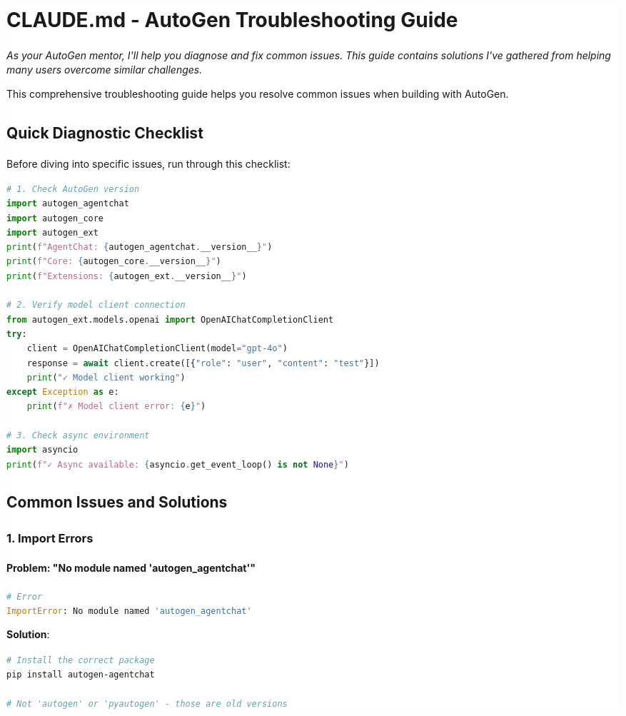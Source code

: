 # CLAUDE.md - AutoGen Troubleshooting Guide

*As your AutoGen mentor, I'll help you diagnose and fix common issues. This guide contains solutions I've gathered from helping many users overcome similar challenges.*

This comprehensive troubleshooting guide helps you resolve common issues when building with AutoGen.

## Quick Diagnostic Checklist

Before diving into specific issues, run through this checklist:

```python
# 1. Check AutoGen version
import autogen_agentchat
import autogen_core
import autogen_ext
print(f"AgentChat: {autogen_agentchat.__version__}")
print(f"Core: {autogen_core.__version__}")
print(f"Extensions: {autogen_ext.__version__}")

# 2. Verify model client connection
from autogen_ext.models.openai import OpenAIChatCompletionClient
try:
    client = OpenAIChatCompletionClient(model="gpt-4o")
    response = await client.create([{"role": "user", "content": "test"}])
    print("✓ Model client working")
except Exception as e:
    print(f"✗ Model client error: {e}")

# 3. Check async environment
import asyncio
print(f"✓ Async available: {asyncio.get_event_loop() is not None}")
```

## Common Issues and Solutions

### 1. Import Errors

#### Problem: "No module named 'autogen_agentchat'"
```python
# Error
ImportError: No module named 'autogen_agentchat'
```

**Solution**:
```bash
# Install the correct package
pip install autogen-agentchat

# Not 'autogen' or 'pyautogen' - those are old versions
```
